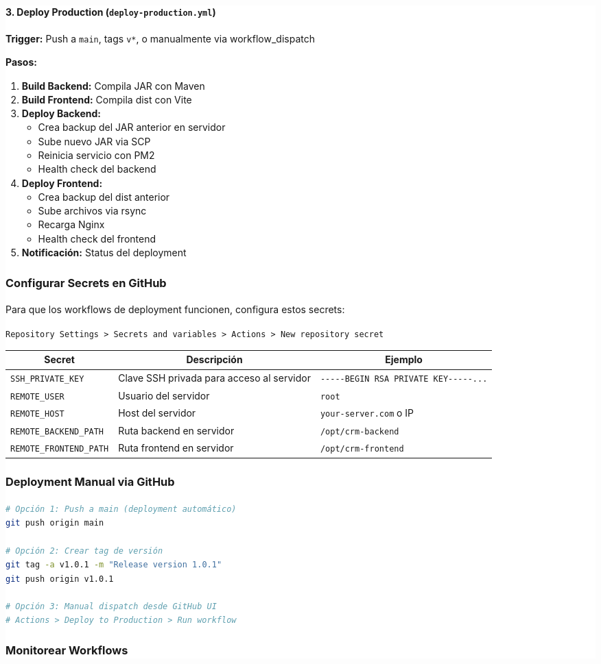 #### 3. Deploy Production (`deploy-production.yml`)
**Trigger:** Push a `main`, tags `v*`, o manualmente via workflow_dispatch

**Pasos:**
1. **Build Backend:** Compila JAR con Maven
2. **Build Frontend:** Compila dist con Vite
3. **Deploy Backend:**
   - Crea backup del JAR anterior en servidor
   - Sube nuevo JAR via SCP
   - Reinicia servicio con PM2
   - Health check del backend
4. **Deploy Frontend:**
   - Crea backup del dist anterior
   - Sube archivos via rsync
   - Recarga Nginx
   - Health check del frontend
5. **Notificación:** Status del deployment

### Configurar Secrets en GitHub

Para que los workflows de deployment funcionen, configura estos secrets:

```
Repository Settings > Secrets and variables > Actions > New repository secret
```

| Secret | Descripción | Ejemplo |
|--------|-------------|---------|
| `SSH_PRIVATE_KEY` | Clave SSH privada para acceso al servidor | `-----BEGIN RSA PRIVATE KEY-----...` |
| `REMOTE_USER` | Usuario del servidor | `root` |
| `REMOTE_HOST` | Host del servidor | `your-server.com` o IP |
| `REMOTE_BACKEND_PATH` | Ruta backend en servidor | `/opt/crm-backend` |
| `REMOTE_FRONTEND_PATH` | Ruta frontend en servidor | `/opt/crm-frontend` |

### Deployment Manual via GitHub

```bash
# Opción 1: Push a main (deployment automático)
git push origin main

# Opción 2: Crear tag de versión
git tag -a v1.0.1 -m "Release version 1.0.1"
git push origin v1.0.1

# Opción 3: Manual dispatch desde GitHub UI
# Actions > Deploy to Production > Run workflow
```

### Monitorear Workflows
